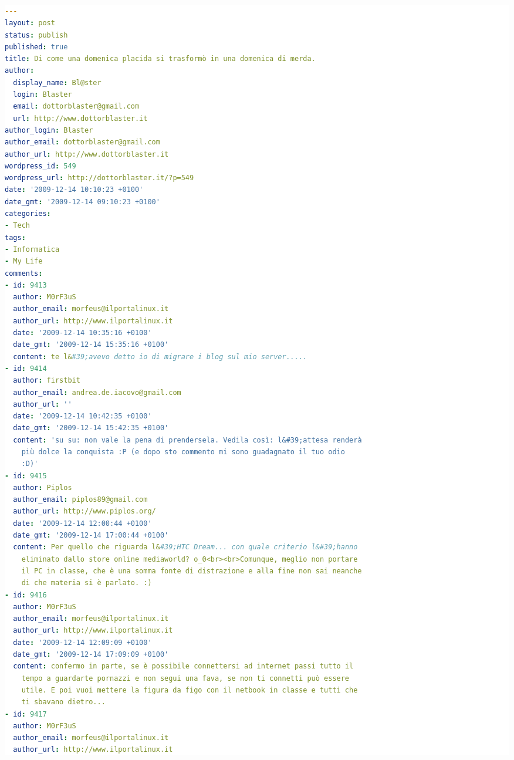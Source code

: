 ```yaml
---
layout: post
status: publish
published: true
title: Di come una domenica placida si trasformò in una domenica di merda.
author:
  display_name: Bl@ster
  login: Blaster
  email: dottorblaster@gmail.com
  url: http://www.dottorblaster.it
author_login: Blaster
author_email: dottorblaster@gmail.com
author_url: http://www.dottorblaster.it
wordpress_id: 549
wordpress_url: http://dottorblaster.it/?p=549
date: '2009-12-14 10:10:23 +0100'
date_gmt: '2009-12-14 09:10:23 +0100'
categories:
- Tech
tags:
- Informatica
- My Life
comments:
- id: 9413
  author: M0rF3uS
  author_email: morfeus@ilportalinux.it
  author_url: http://www.ilportalinux.it
  date: '2009-12-14 10:35:16 +0100'
  date_gmt: '2009-12-14 15:35:16 +0100'
  content: te l&#39;avevo detto io di migrare i blog sul mio server.....
- id: 9414
  author: firstbit
  author_email: andrea.de.iacovo@gmail.com
  author_url: ''
  date: '2009-12-14 10:42:35 +0100'
  date_gmt: '2009-12-14 15:42:35 +0100'
  content: 'su su: non vale la pena di prendersela. Vedila così: l&#39;attesa renderà
    più dolce la conquista :P (e dopo sto commento mi sono guadagnato il tuo odio
    :D)'
- id: 9415
  author: Piplos
  author_email: piplos89@gmail.com
  author_url: http://www.piplos.org/
  date: '2009-12-14 12:00:44 +0100'
  date_gmt: '2009-12-14 17:00:44 +0100'
  content: Per quello che riguarda l&#39;HTC Dream... con quale criterio l&#39;hanno
    eliminato dallo store online mediaworld? o_0<br><br>Comunque, meglio non portare
    il PC in classe, che è una somma fonte di distrazione e alla fine non sai neanche
    di che materia si è parlato. :)
- id: 9416
  author: M0rF3uS
  author_email: morfeus@ilportalinux.it
  author_url: http://www.ilportalinux.it
  date: '2009-12-14 12:09:09 +0100'
  date_gmt: '2009-12-14 17:09:09 +0100'
  content: confermo in parte, se è possibile connettersi ad internet passi tutto il
    tempo a guardarte pornazzi e non segui una fava, se non ti connetti può essere
    utile. E poi vuoi mettere la figura da figo con il netbook in classe e tutti che
    ti sbavano dietro...
- id: 9417
  author: M0rF3uS
  author_email: morfeus@ilportalinux.it
  author_url: http://www.ilportalinux.it
```